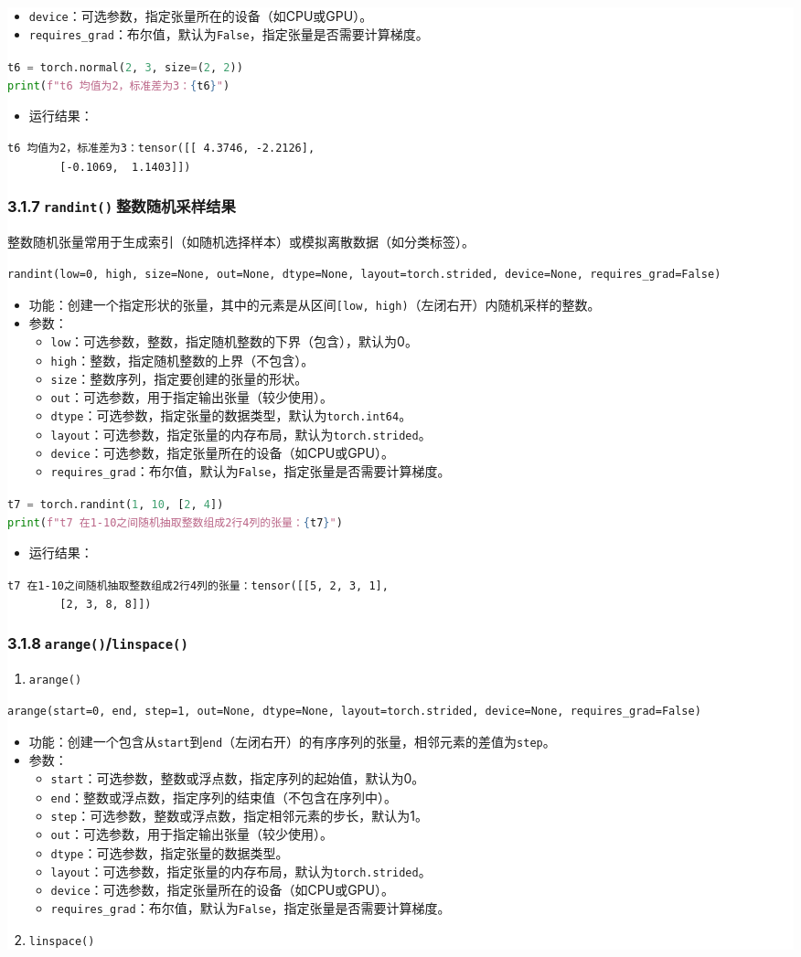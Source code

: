   - `device`：可选参数，指定张量所在的设备（如CPU或GPU）。
  - `requires_grad`：布尔值，默认为`False`，指定张量是否需要计算梯度。

```python
t6 = torch.normal(2, 3, size=(2, 2))
print(f"t6 均值为2，标准差为3：{t6}")
```
- 运行结果：
```
t6 均值为2，标准差为3：tensor([[ 4.3746, -2.2126],
        [-0.1069,  1.1403]])
```
### 3.1.7 `randint()` 整数随机采样结果
整数随机张量常用于生成索引（如随机选择样本）或模拟离散数据（如分类标签）。

`randint(low=0, high, size=None, out=None, dtype=None, layout=torch.strided, device=None, requires_grad=False)`
- 功能：创建一个指定形状的张量，其中的元素是从区间`[low, high)`（左闭右开）内随机采样的整数。
- 参数：
  - `low`：可选参数，整数，指定随机整数的下界（包含），默认为0。
  - `high`：整数，指定随机整数的上界（不包含）。
  - `size`：整数序列，指定要创建的张量的形状。
  - `out`：可选参数，用于指定输出张量（较少使用）。
  - `dtype`：可选参数，指定张量的数据类型，默认为`torch.int64`。
  - `layout`：可选参数，指定张量的内存布局，默认为`torch.strided`。
  - `device`：可选参数，指定张量所在的设备（如CPU或GPU）。
  - `requires_grad`：布尔值，默认为`False`，指定张量是否需要计算梯度。

```python
t7 = torch.randint(1, 10, [2, 4])
print(f"t7 在1-10之间随机抽取整数组成2行4列的张量：{t7}")
```
- 运行结果：
```
t7 在1-10之间随机抽取整数组成2行4列的张量：tensor([[5, 2, 3, 1],
        [2, 3, 8, 8]])
```
### 3.1.8 `arange()`/`linspace()`
1. `arange()`

`arange(start=0, end, step=1, out=None, dtype=None, layout=torch.strided, device=None, requires_grad=False)`
- 功能：创建一个包含从`start`到`end`（左闭右开）的有序序列的张量，相邻元素的差值为`step`。
- 参数：
  - `start`：可选参数，整数或浮点数，指定序列的起始值，默认为0。
  - `end`：整数或浮点数，指定序列的结束值（不包含在序列中）。
  - `step`：可选参数，整数或浮点数，指定相邻元素的步长，默认为1。
  - `out`：可选参数，用于指定输出张量（较少使用）。
  - `dtype`：可选参数，指定张量的数据类型。
  - `layout`：可选参数，指定张量的内存布局，默认为`torch.strided`。
  - `device`：可选参数，指定张量所在的设备（如CPU或GPU）。
  - `requires_grad`：布尔值，默认为`False`，指定张量是否需要计算梯度。
2. `linspace()`
